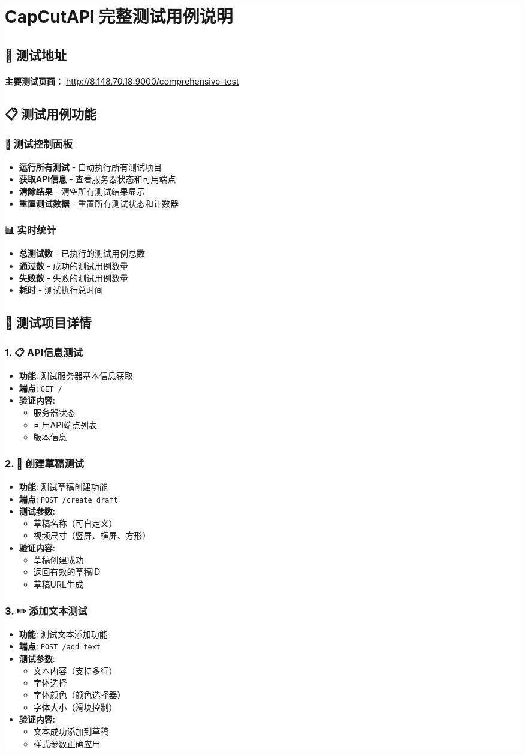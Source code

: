 # CapCutAPI 完整测试用例说明

## 🎯 测试地址
**主要测试页面：** http://8.148.70.18:9000/comprehensive-test

## 📋 测试用例功能

### 🔧 测试控制面板
- **运行所有测试** - 自动执行所有测试项目
- **获取API信息** - 查看服务器状态和可用端点
- **清除结果** - 清空所有测试结果显示
- **重置测试数据** - 重置所有测试状态和计数器

### 📊 实时统计
- **总测试数** - 已执行的测试用例总数
- **通过数** - 成功的测试用例数量
- **失败数** - 失败的测试用例数量
- **耗时** - 测试执行总时间

## 🧪 测试项目详情

### 1. 📋 API信息测试
- **功能**: 测试服务器基本信息获取
- **端点**: `GET /`
- **验证内容**:
  - 服务器状态
  - 可用API端点列表
  - 版本信息

### 2. 📝 创建草稿测试
- **功能**: 测试草稿创建功能
- **端点**: `POST /create_draft`
- **测试参数**:
  - 草稿名称（可自定义）
  - 视频尺寸（竖屏、横屏、方形）
- **验证内容**:
  - 草稿创建成功
  - 返回有效的草稿ID
  - 草稿URL生成

### 3. ✏️ 添加文本测试
- **功能**: 测试文本添加功能
- **端点**: `POST /add_text`
- **测试参数**:
  - 文本内容（支持多行）
  - 字体选择
  - 字体颜色（颜色选择器）
  - 字体大小（滑块控制）
- **验证内容**:
  - 文本成功添加到草稿
  - 样式参数正确应用

